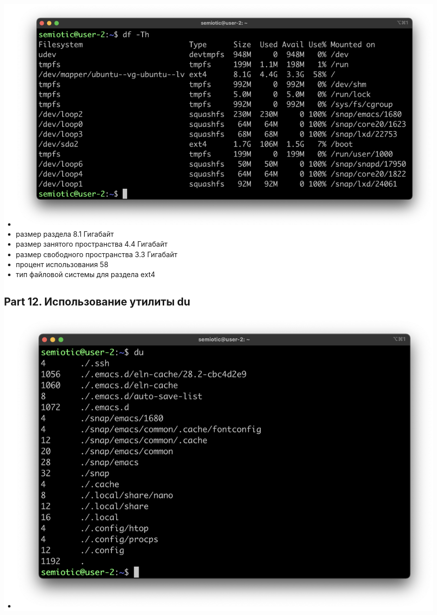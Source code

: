 - ![Использование команды df с флагами -Th](./img/42.png)
- размер раздела 8.1 Гигабайт
- размер занятого пространства 4.4 Гигабайт
- размер свободного пространства 3.3 Гигабайт
- процент использования 58
- тип файловой системы для раздела ext4

## Part 12. Использование утилиты du

- ![Использование команды du](./img/43.png)